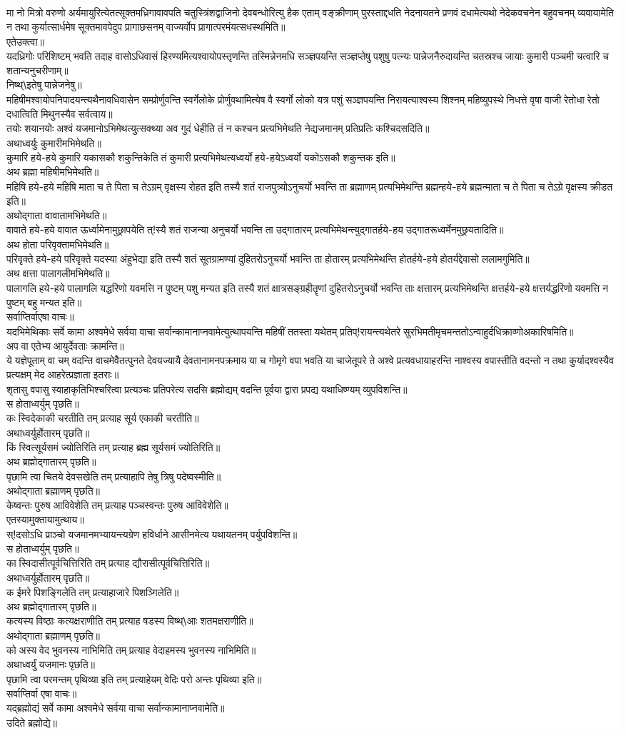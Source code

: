 मा नो मित्रो वरुणो अर्यमायुरित्येतत्सूक्तमध्रिगावावपति चतुस्त्रिंशद्वाजिनो देवबन्धोरित्यु हैक एताम् वङ्क्रीणाम् पुरस्ताद्दधति नेदनायतने प्रणवं दधामेत्यथो नेदेकवचनेन बहुवचनम् व्यवायामेति न तथा कुर्यात्सार्धमेष सूक्तमावपेदुप प्रागाछसनम् वाज्यर्वोप प्रागात्परमंयत्सधस्थमिति॥  
एतेउक्त्वा॥  
यदध्रिगोः परिशिष्टम् भवति तदाह वासोऽधिवासं हिरण्यमित्यश्वायोपस्तृणन्ति तस्मिन्नेनमधि सञ्ज्ञपयन्ति सञ्ज्ञप्तेषु पशुषु पत्न्यः पान्नेजनैरुदायन्ति चतस्रश्च जायाः कुमारी पञ्चमी चत्वारि च शतान्यनुचरीणाम्॥  
निष्थ्\इतेषु पान्नेजनेषु॥  
महिषीमश्वायोपनिपादयन्त्यथैनावधिवासेन सम्प्रोर्णुवन्ति स्वर्गेलोके प्रोर्णुवथामित्येष वै स्वर्गो लोको यत्र पशुं सञ्ज्ञपयन्ति निरायत्याश्वस्य शिश्नम् महिष्युपस्थे निधत्ते वृषा वाजी रेतोधा रेतो दधात्विति मिथुनस्यैव सर्वत्वाय॥  
तयोः शयानयोः अश्वं यजमानोऽभिमेथत्युत्सक्थ्या अव गुदं धेहीति तं न कश्चन प्रत्यभिमेथति नेद्यजमानम् प्रतिप्रतिः कश्चिदसदिति॥  
अथाध्वर्युः कुमारीमभिमेथति॥  
कुमारि हये-हये कुमारि यकासकौ शकुन्तिकेति तं कुमारी प्रत्यभिमेथत्यध्वर्यो हये-हयेऽध्वर्यो यकोऽसकौ शकुन्तक इति॥  
अथ ब्रह्मा महिषीमभिमेथति॥  
महिषि हये-हये महिषि माता च ते पिता च तेऽग्रम् वृक्षस्य रोहत इति तस्यै शतं राजपुत्र्योऽनुचर्यो भवन्ति ता ब्रह्माणम् प्रत्यभिमेथन्ति ब्रह्मन्हये-हये ब्रह्मन्माता च ते पिता च तेऽग्रे वृक्षस्य क्रीडत इति॥  
अथोद्गाता वावातामभिमेथति॥  
वावाते हये-हये वावात ऊर्ध्वामेनामुछ्रापयेति त्!स्यै शतं राजन्या अनुचर्यो भवन्ति ता उद्गातारम् प्रत्यभिमेथन्त्युद्गातर्हये-हय उद्गातरूध्वर्मेनमुछ्रयतादिति॥  
अथ होता परिवृक्तामभिमेथति॥  
परिवृक्ते हये-हये परिवृक्ते यदस्या अंहुभेद्या इति तस्यै शतं सूतग्रामण्यां दुहितरोऽनुचर्यो भवन्ति ता होतारम् प्रत्यभिमेथन्ति होतर्हये-हये होतर्यद्देवासो ललामगुमिति॥  
अथ क्षत्ता पालागलीमभिमेथति॥  
पालागलि हये-हये पालागलि यद्धरिणो यवमत्ति न पुष्टम् पशु मन्यत इति तस्यै शतं क्षात्रसङ्ग्रहीतॄणां दुहितरोऽनुचर्यो भवन्ति ताः क्षत्तारम् प्रत्यभिमेथन्ति क्षत्तर्हये-हये क्षत्तर्यद्धरिणो यवमत्ति न पुष्टम् बहु मन्यत इति॥  
सर्वाप्तिर्वाएषा वाचः॥  
यदभिमेथिकाः सर्वे कामा अश्वमेधे सर्वया वाचा सर्वान्कामानाप्नवामेत्युत्थापयन्ति महिषीं ततस्ता यथेतम् प्रतिप्!रायन्त्यथेतरे सुरभिमतीमृचमन्ततोऽन्वाहुर्दधिक्राव्णोअकारिषमिति॥  
अप वा एतेभ्य आयुर्देवताः क्रामन्ति॥  
ये यज्ञेपूताम् वा चम् वदन्ति वाचमेवैतत्पुनते देवयज्यायै देवतानामनपक्रमाय या च गोमृगे वपा भवति या चाजेतूपरे ते अश्वे प्रत्यवधायाहरन्ति नाश्वस्य वपास्तीति वदन्तो न तथा कुर्यादश्वस्यैव प्रत्यक्षम् मेद आहरेत्प्रज्ञाता इतराः॥  
शृतासु वपासु स्वाहाकृतिभिश्चरित्वा प्रत्यञ्चः प्रतिपरेत्य सदसि ब्रह्मोद्यम् वदन्ति पूर्वया द्वारा प्रपद्य यथाधिष्ण्यम् व्युपविशन्ति॥  
स होताध्वर्युम् पृछति॥  
कः स्विदेकाकी चरतीति तम् प्रत्याह सूर्य एकाकी चरतीति॥  
अथाध्वर्युर्होतारम् पृछति॥  
किं स्वित्सूर्यसमं ज्योतिरिति तम् प्रत्याह ब्रह्म सूर्यसमं ज्योतिरिति॥  
अथ ब्रह्मोद्गातारम् पृछति॥  
पृछामि त्वा चितये देवसखेति तम् प्रत्याहापि तेषु त्रिषु पदेष्वस्मीति॥  
अथोद्गाता ब्रह्माणम् पृछति॥  
केष्वन्तः पुरुष आविवेशेति तम् प्रत्याह पञ्चस्वन्तः पुरुष आविवेशेति॥  
एतस्यामुक्तायामुत्थाय॥  
स्!दसोऽधि प्राञ्चो यजमानमभ्यायन्त्यग्रेण हविर्धाने आसीनमेत्य यथायतनम् पर्युपविशन्ति॥  
स होताध्वर्युम् पृछति॥  
का स्विदासीत्पूर्वचित्तिरिति तम् प्रत्याह द्यौरासीत्पूर्वचित्तिरिति॥  
अथाध्वर्युर्होतारम् पृछति॥  
क ईमरे पिशङ्गिलेति तम् प्रत्याहाजारे पिशञ्गिलेति॥  
अथ ब्रह्मोद्गातारम् पृछति॥  
कत्यस्य विष्ठाः कत्यक्षराणीति तम् प्रत्याह षडस्य विष्थ्\आः शतमक्षराणीति॥  
अथोद्गाता ब्रह्माणम् पृछति॥  
को अस्य वेद भुवनस्य नाभिमिति तम् प्रत्याह वेदाहमस्य भुवनस्य नाभिमिति॥  
अथाध्वर्युं यजमानः पृछति॥  
पृछामि त्वा परमन्तम् पृथिव्या इति तम् प्रत्याहेयम् वेदिः परो अन्तः पृथिव्या इति॥  
सर्वाप्तिर्वा एषा वाचः॥  
यद्ब्रह्मोद्यं सर्वे कामा अश्वमेधे सर्वया वाचा सर्वान्कामानाप्नवामेति॥  
उदिते ब्रह्मोद्ये॥  